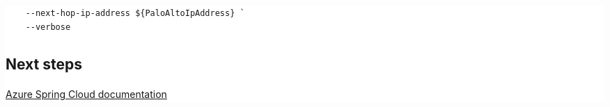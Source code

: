 ```azurecli
    --next-hop-ip-address ${PaloAltoIpAddress} `
    --verbose
```

## Next steps

[Azure Spring Cloud documentation](/azure/spring-cloud)

